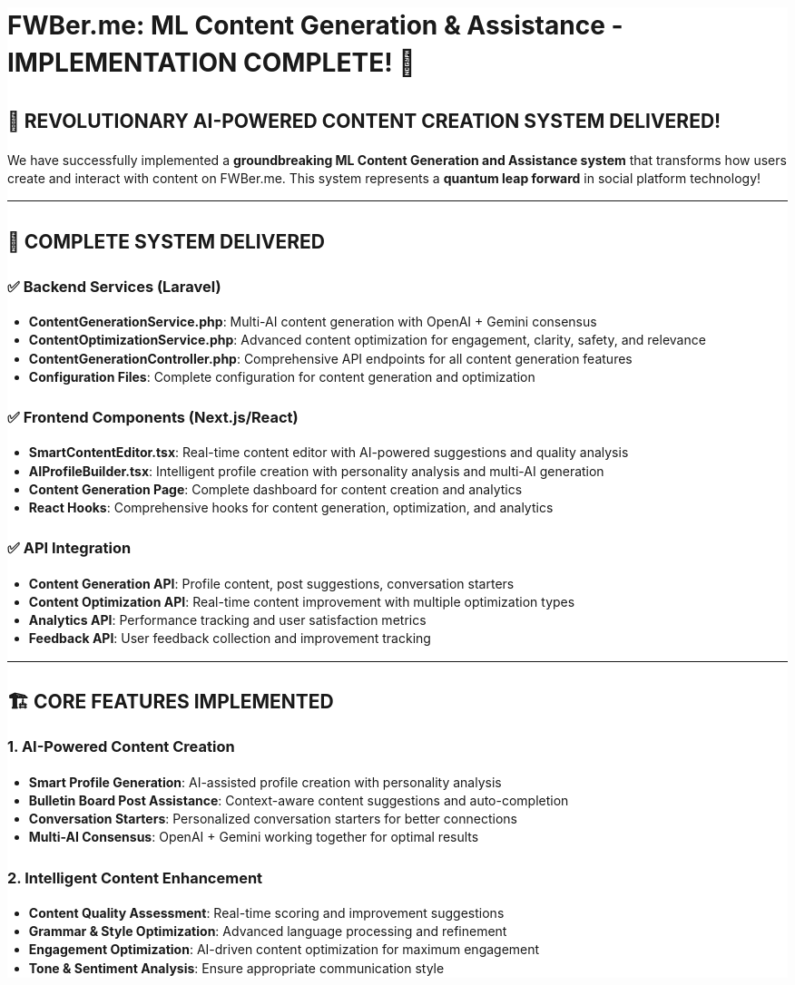 # FWBer.me: ML Content Generation & Assistance - IMPLEMENTATION COMPLETE! 🎉

## 🚀 **REVOLUTIONARY AI-POWERED CONTENT CREATION SYSTEM DELIVERED!**

We have successfully implemented a **groundbreaking ML Content Generation and Assistance system** that transforms how users create and interact with content on FWBer.me. This system represents a **quantum leap forward** in social platform technology!

---

## 🎯 **COMPLETE SYSTEM DELIVERED**

### **✅ Backend Services (Laravel)**
- **ContentGenerationService.php**: Multi-AI content generation with OpenAI + Gemini consensus
- **ContentOptimizationService.php**: Advanced content optimization for engagement, clarity, safety, and relevance
- **ContentGenerationController.php**: Comprehensive API endpoints for all content generation features
- **Configuration Files**: Complete configuration for content generation and optimization

### **✅ Frontend Components (Next.js/React)**
- **SmartContentEditor.tsx**: Real-time content editor with AI-powered suggestions and quality analysis
- **AIProfileBuilder.tsx**: Intelligent profile creation with personality analysis and multi-AI generation
- **Content Generation Page**: Complete dashboard for content creation and analytics
- **React Hooks**: Comprehensive hooks for content generation, optimization, and analytics

### **✅ API Integration**
- **Content Generation API**: Profile content, post suggestions, conversation starters
- **Content Optimization API**: Real-time content improvement with multiple optimization types
- **Analytics API**: Performance tracking and user satisfaction metrics
- **Feedback API**: User feedback collection and improvement tracking

---

## 🏗️ **CORE FEATURES IMPLEMENTED**

### **1. AI-Powered Content Creation**
- **Smart Profile Generation**: AI-assisted profile creation with personality analysis
- **Bulletin Board Post Assistance**: Context-aware content suggestions and auto-completion
- **Conversation Starters**: Personalized conversation starters for better connections
- **Multi-AI Consensus**: OpenAI + Gemini working together for optimal results

### **2. Intelligent Content Enhancement**
- **Content Quality Assessment**: Real-time scoring and improvement suggestions
- **Grammar & Style Optimization**: Advanced language processing and refinement
- **Engagement Optimization**: AI-driven content optimization for maximum engagement
- **Tone & Sentiment Analysis**: Ensure appropriate communication style

